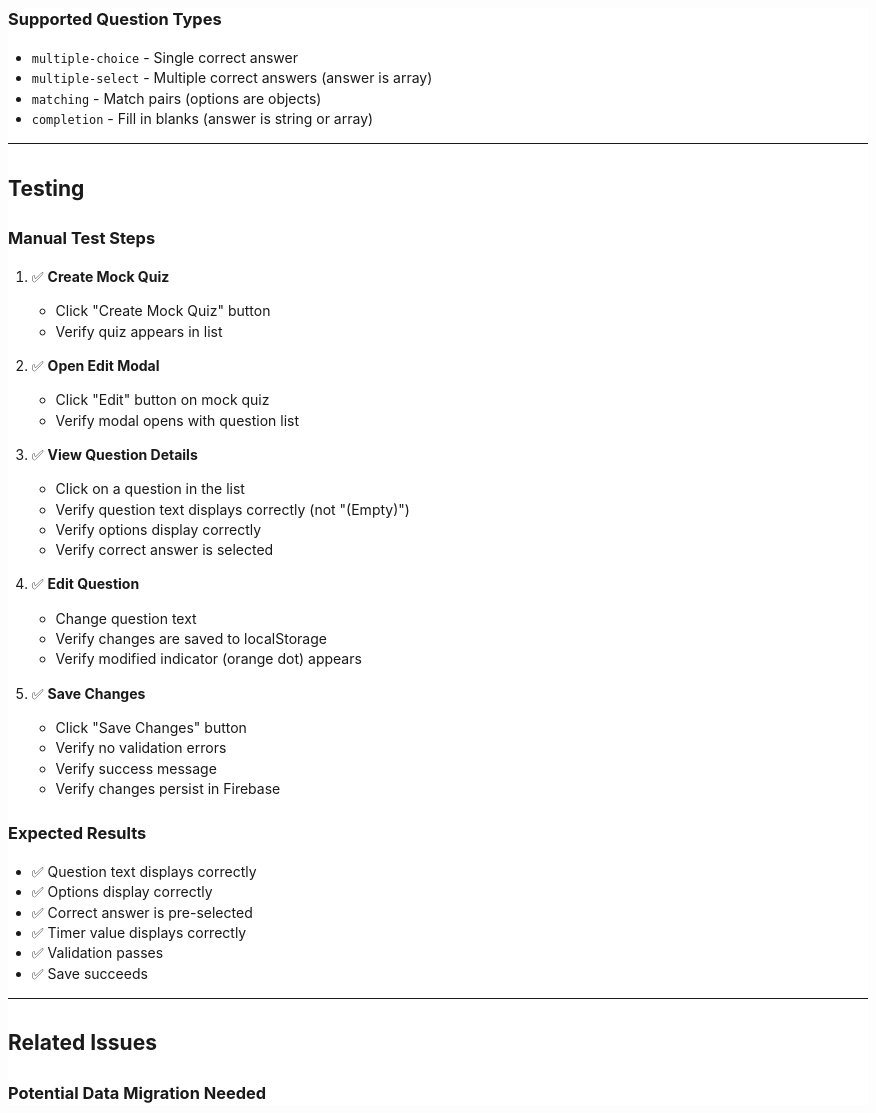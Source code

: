 ### Supported Question Types
- `multiple-choice` - Single correct answer
- `multiple-select` - Multiple correct answers (answer is array)
- `matching` - Match pairs (options are objects)
- `completion` - Fill in blanks (answer is string or array)

---

## Testing

### Manual Test Steps

1. ✅ **Create Mock Quiz**
   - Click "Create Mock Quiz" button
   - Verify quiz appears in list

2. ✅ **Open Edit Modal**
   - Click "Edit" button on mock quiz
   - Verify modal opens with question list

3. ✅ **View Question Details**
   - Click on a question in the list
   - Verify question text displays correctly (not "(Empty)")
   - Verify options display correctly
   - Verify correct answer is selected

4. ✅ **Edit Question**
   - Change question text
   - Verify changes are saved to localStorage
   - Verify modified indicator (orange dot) appears

5. ✅ **Save Changes**
   - Click "Save Changes" button
   - Verify no validation errors
   - Verify success message
   - Verify changes persist in Firebase

### Expected Results

- ✅ Question text displays correctly
- ✅ Options display correctly
- ✅ Correct answer is pre-selected
- ✅ Timer value displays correctly
- ✅ Validation passes
- ✅ Save succeeds

---

## Related Issues

### Potential Data Migration Needed
